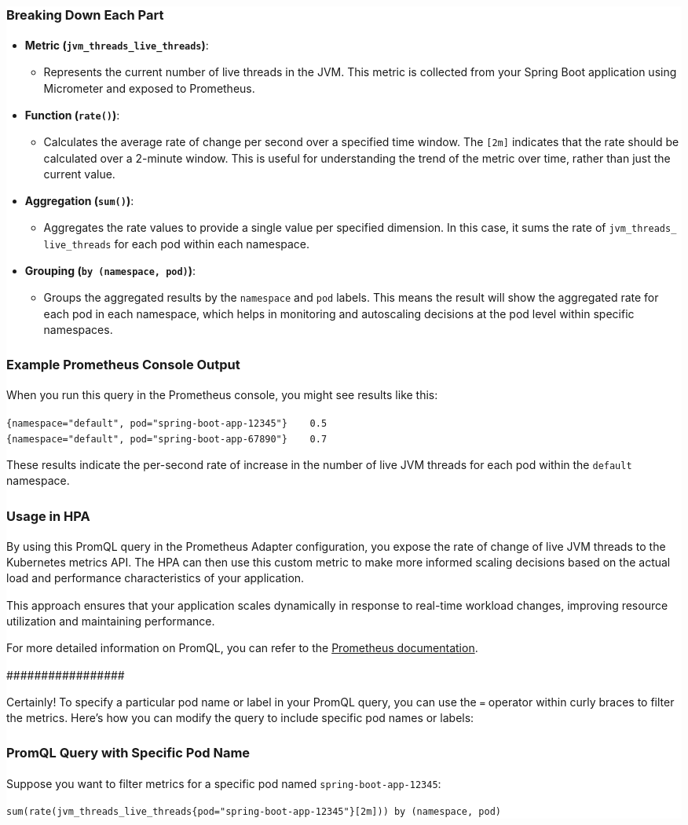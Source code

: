 ### Breaking Down Each Part
- **Metric (`jvm_threads_live_threads`)**:
  - Represents the current number of live threads in the JVM. This metric is collected from your Spring Boot application using Micrometer and exposed to Prometheus.

- **Function (`rate()`)**:
  - Calculates the average rate of change per second over a specified time window. The `[2m]` indicates that the rate should be calculated over a 2-minute window. This is useful for understanding the trend of the metric over time, rather than just the current value.

- **Aggregation (`sum()`)**:
  - Aggregates the rate values to provide a single value per specified dimension. In this case, it sums the rate of `jvm_threads_live_threads` for each pod within each namespace.

- **Grouping (`by (namespace, pod)`)**:
  - Groups the aggregated results by the `namespace` and `pod` labels. This means the result will show the aggregated rate for each pod in each namespace, which helps in monitoring and autoscaling decisions at the pod level within specific namespaces.

### Example Prometheus Console Output
When you run this query in the Prometheus console, you might see results like this:

```
{namespace="default", pod="spring-boot-app-12345"}    0.5
{namespace="default", pod="spring-boot-app-67890"}    0.7
```

These results indicate the per-second rate of increase in the number of live JVM threads for each pod within the `default` namespace.

### Usage in HPA
By using this PromQL query in the Prometheus Adapter configuration, you expose the rate of change of live JVM threads to the Kubernetes metrics API. The HPA can then use this custom metric to make more informed scaling decisions based on the actual load and performance characteristics of your application.

This approach ensures that your application scales dynamically in response to real-time workload changes, improving resource utilization and maintaining performance.

For more detailed information on PromQL, you can refer to the [Prometheus documentation](https://prometheus.io/docs/prometheus/latest/querying/basics/).

#################

Certainly! To specify a particular pod name or label in your PromQL query, you can use the `=` operator within curly braces to filter the metrics. Here’s how you can modify the query to include specific pod names or labels:

### PromQL Query with Specific Pod Name

Suppose you want to filter metrics for a specific pod named `spring-boot-app-12345`:

```promql
sum(rate(jvm_threads_live_threads{pod="spring-boot-app-12345"}[2m])) by (namespace, pod)
```
